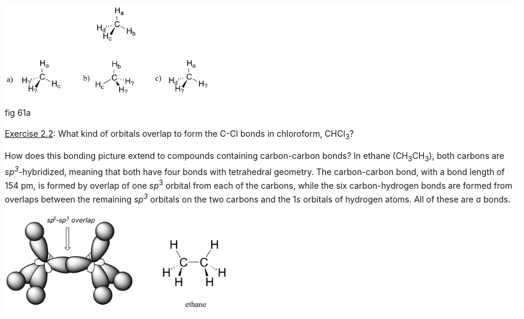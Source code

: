 <img src="media/image97.png" style="width:3.55556in;height:1.58333in" />

 fig 61a

<u>Exercise 2.2</u>: What kind of orbitals overlap to form the C-Cl
bonds in chloroform, CHCl<sub>3</sub>?

How does this bonding picture extend to compounds containing
carbon-carbon bonds? In ethane (CH<sub>3</sub>CH<sub>3</sub>), both
carbons are *sp<sup>3</sup>*-hybridized, meaning that both have four
bonds with tetrahedral geometry. The carbon-carbon bond, with a bond
length of 154 pm, is formed by overlap of one *sp*<sup>3</sup> orbital
from each of the carbons, while the six carbon-hydrogen bonds are formed
from overlaps between the remaining *sp<sup>3</sup>* orbitals on the two
carbons and the 1*s* orbitals of hydrogen atoms. All of these are σ
bonds.

<img src="media/image98.png" style="width:3.88889in;height:1.69444in" />
